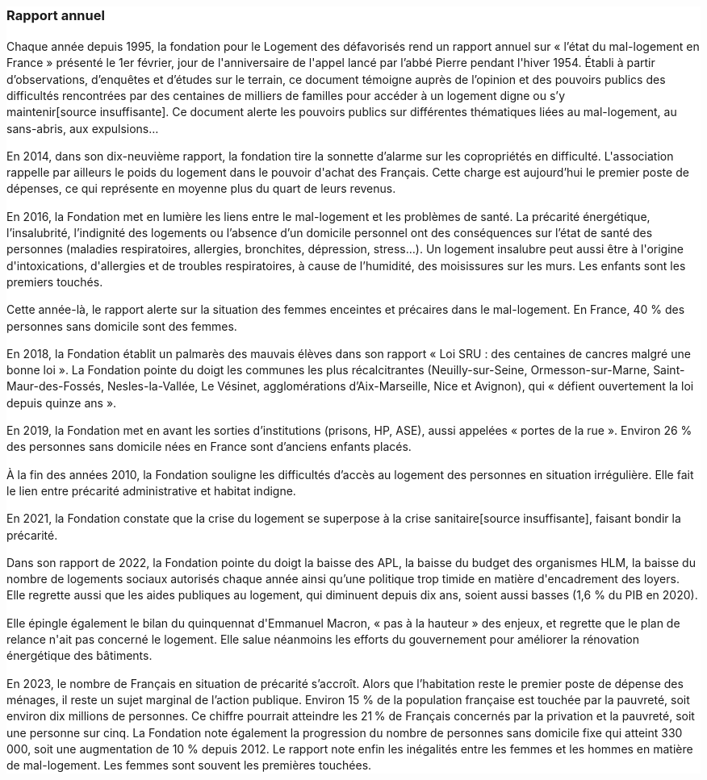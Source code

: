 ### Rapport annuel

Chaque année depuis 1995, la fondation pour le Logement des défavorisés rend un rapport annuel sur « l’état du mal-logement en France » présenté le 1er février, jour de l'anniversaire de l'appel lancé par l’abbé Pierre pendant l'hiver 1954. Établi à partir d’observations, d’enquêtes et d’études sur le terrain, ce document témoigne auprès de l’opinion et des pouvoirs publics des difficultés rencontrées par des centaines de milliers de familles pour accéder à un logement digne ou s’y maintenir\[source insuffisante\]. Ce document alerte les pouvoirs publics sur différentes thématiques liées au mal-logement, au sans-abris, aux expulsions…

En 2014, dans son dix-neuvième rapport, la fondation tire la sonnette d’alarme sur les copropriétés en difficulté. L'association rappelle par ailleurs le poids du logement dans le pouvoir d'achat des Français. Cette charge est aujourd’hui le premier poste de dépenses, ce qui représente en moyenne plus du quart de leurs revenus.

En 2016, la Fondation met en lumière les liens entre le mal-logement et les problèmes de santé. La précarité énergétique, l’insalubrité, l’indignité des logements ou l’absence d’un domicile personnel ont des conséquences sur l’état de santé des personnes (maladies respiratoires, allergies, bronchites, dépression, stress…). Un logement insalubre peut aussi être à l'origine d'intoxications, d'allergies et de troubles respiratoires, à cause de l’humidité, des moisissures sur les murs. Les enfants sont les premiers touchés.

Cette année-là, le rapport alerte sur la situation des femmes enceintes et précaires dans le mal-logement. En France, 40 % des personnes sans domicile sont des femmes.

En 2018, la Fondation établit un palmarès des mauvais élèves dans son rapport « Loi SRU : des centaines de cancres malgré une bonne loi ». La Fondation pointe du doigt les communes les plus récalcitrantes (Neuilly-sur-Seine, Ormesson-sur-Marne, Saint-Maur-des-Fossés, Nesles-la-Vallée, Le Vésinet, agglomérations d’Aix-Marseille, Nice et Avignon), qui « défient ouvertement la loi depuis quinze ans ».

En 2019, la Fondation met en avant les sorties d’institutions (prisons, HP, ASE), aussi appelées « portes de la rue ». Environ 26 % des personnes sans domicile nées en France sont d’anciens enfants placés.

À la fin des années 2010, la Fondation souligne les difficultés d’accès au logement des personnes en situation irrégulière. Elle fait le lien entre précarité administrative et habitat indigne.

En 2021, la Fondation constate que la crise du logement se superpose à la crise sanitaire\[source insuffisante\], faisant bondir la précarité.

Dans son rapport de 2022, la Fondation pointe du doigt la baisse des APL, la baisse du budget des organismes HLM, la baisse du nombre de logements sociaux autorisés chaque année ainsi qu’une politique trop timide en matière d'encadrement des loyers. Elle regrette aussi que les aides publiques au logement, qui diminuent depuis dix ans, soient aussi basses (1,6 % du PIB en 2020).

Elle épingle également le bilan du quinquennat d'Emmanuel Macron, « pas à la hauteur » des enjeux, et regrette que le plan de relance n'ait pas concerné le logement. Elle salue néanmoins les efforts du gouvernement pour améliorer la rénovation énergétique des bâtiments.

En 2023, le nombre de Français en situation de précarité s’accroît. Alors que l’habitation reste le premier poste de dépense des ménages, il reste un sujet marginal de l’action publique. Environ 15 % de la population française est touchée par la pauvreté, soit environ dix millions de personnes. Ce chiffre pourrait atteindre les 21 % de Français concernés par la privation et la pauvreté, soit une personne sur cinq. La Fondation note également la progression du nombre de personnes sans domicile fixe qui atteint 330 000, soit une augmentation de 10 % depuis 2012. Le rapport note enfin les inégalités entre les femmes et les hommes en matière de mal-logement. Les femmes sont souvent les premières touchées.
